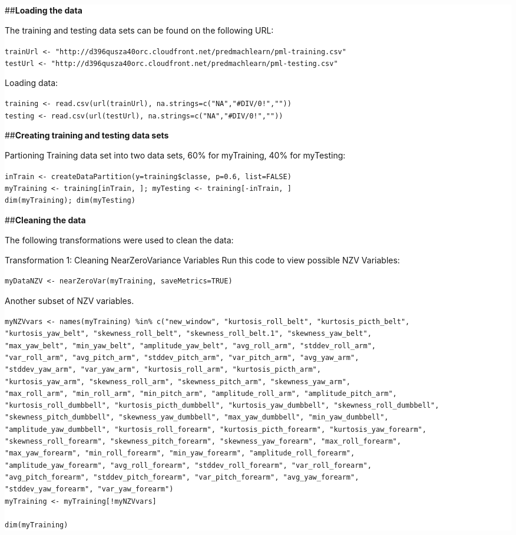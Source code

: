 ##**Loading the data**

The training and testing data sets can be found on the following URL:

```{r}
trainUrl <- "http://d396qusza40orc.cloudfront.net/predmachlearn/pml-training.csv"
testUrl <- "http://d396qusza40orc.cloudfront.net/predmachlearn/pml-testing.csv"
```

Loading data:


```{r}
training <- read.csv(url(trainUrl), na.strings=c("NA","#DIV/0!",""))
testing <- read.csv(url(testUrl), na.strings=c("NA","#DIV/0!",""))
```

##**Creating training and testing data sets**

Partioning Training data set into two data sets, 60% for myTraining, 40% for myTesting:

```{r}
inTrain <- createDataPartition(y=training$classe, p=0.6, list=FALSE)
myTraining <- training[inTrain, ]; myTesting <- training[-inTrain, ]
dim(myTraining); dim(myTesting)
```

##**Cleaning the data**

The following transformations were used to clean the data:

Transformation 1: Cleaning NearZeroVariance Variables Run this code to view possible NZV Variables:

```{r}
myDataNZV <- nearZeroVar(myTraining, saveMetrics=TRUE)
```

Another subset of NZV variables.

```{r}
myNZVvars <- names(myTraining) %in% c("new_window", "kurtosis_roll_belt", "kurtosis_picth_belt",
"kurtosis_yaw_belt", "skewness_roll_belt", "skewness_roll_belt.1", "skewness_yaw_belt",
"max_yaw_belt", "min_yaw_belt", "amplitude_yaw_belt", "avg_roll_arm", "stddev_roll_arm",
"var_roll_arm", "avg_pitch_arm", "stddev_pitch_arm", "var_pitch_arm", "avg_yaw_arm",
"stddev_yaw_arm", "var_yaw_arm", "kurtosis_roll_arm", "kurtosis_picth_arm",
"kurtosis_yaw_arm", "skewness_roll_arm", "skewness_pitch_arm", "skewness_yaw_arm",
"max_roll_arm", "min_roll_arm", "min_pitch_arm", "amplitude_roll_arm", "amplitude_pitch_arm",
"kurtosis_roll_dumbbell", "kurtosis_picth_dumbbell", "kurtosis_yaw_dumbbell", "skewness_roll_dumbbell",
"skewness_pitch_dumbbell", "skewness_yaw_dumbbell", "max_yaw_dumbbell", "min_yaw_dumbbell",
"amplitude_yaw_dumbbell", "kurtosis_roll_forearm", "kurtosis_picth_forearm", "kurtosis_yaw_forearm",
"skewness_roll_forearm", "skewness_pitch_forearm", "skewness_yaw_forearm", "max_roll_forearm",
"max_yaw_forearm", "min_roll_forearm", "min_yaw_forearm", "amplitude_roll_forearm",
"amplitude_yaw_forearm", "avg_roll_forearm", "stddev_roll_forearm", "var_roll_forearm",
"avg_pitch_forearm", "stddev_pitch_forearm", "var_pitch_forearm", "avg_yaw_forearm",
"stddev_yaw_forearm", "var_yaw_forearm")
myTraining <- myTraining[!myNZVvars]

dim(myTraining)
```
